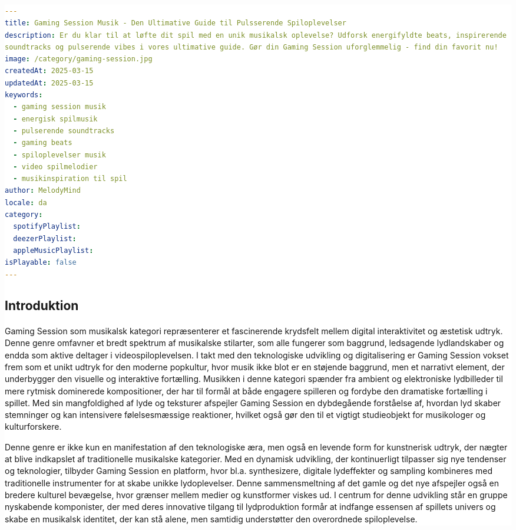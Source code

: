 ```yaml
---
title: Gaming Session Musik - Den Ultimative Guide til Pulsserende Spiloplevelser
description: Er du klar til at løfte dit spil med en unik musikalsk oplevelse? Udforsk energifyldte beats, inspirerende soundtracks og pulserende vibes i vores ultimative guide. Gør din Gaming Session uforglemmelig - find din favorit nu!
image: /category/gaming-session.jpg
createdAt: 2025-03-15
updatedAt: 2025-03-15
keywords:
  - gaming session musik
  - energisk spilmusik
  - pulserende soundtracks
  - gaming beats
  - spiloplevelser musik
  - video spilmelodier
  - musikinspiration til spil
author: MelodyMind
locale: da
category:
  spotifyPlaylist: 
  deezerPlaylist: 
  appleMusicPlaylist: 
isPlayable: false
---
```



## Introduktion

Gaming Session som musikalsk kategori repræsenterer et fascinerende krydsfelt mellem digital interaktivitet og æstetisk udtryk. Denne genre omfavner et bredt spektrum af musikalske stilarter, som alle fungerer som baggrund, ledsagende lydlandskaber og endda som aktive deltager i videospiloplevelsen. I takt med den teknologiske udvikling og digitalisering er Gaming Session vokset frem som et unikt udtryk for den moderne popkultur, hvor musik ikke blot er en støjende baggrund, men et narrativt element, der underbygger den visuelle og interaktive fortælling. Musikken i denne kategori spænder fra ambient og elektroniske lydbilleder til mere rytmisk dominerede kompositioner, der har til formål at både engagere spilleren og fordybe den dramatiske fortælling i spillet. Med sin mangfoldighed af lyde og teksturer afspejler Gaming Session en dybdegående forståelse af, hvordan lyd skaber stemninger og kan intensivere følelsesmæssige reaktioner, hvilket også gør den til et vigtigt studieobjekt for musikologer og kulturforskere.

Denne genre er ikke kun en manifestation af den teknologiske æra, men også en levende form for kunstnerisk udtryk, der nægter at blive indkapslet af traditionelle musikalske kategorier. Med en dynamisk udvikling, der kontinuerligt tilpasser sig nye tendenser og teknologier, tilbyder Gaming Session en platform, hvor bl.a. synthesizere, digitale lydeffekter og sampling kombineres med traditionelle instrumenter for at skabe unikke lydoplevelser. Denne sammensmeltning af det gamle og det nye afspejler også en bredere kulturel bevægelse, hvor grænser mellem medier og kunstformer viskes ud. I centrum for denne udvikling står en gruppe nyskabende komponister, der med deres innovative tilgang til lydproduktion formår at indfange essensen af spillets univers og skabe en musikalsk identitet, der kan stå alene, men samtidig understøtter den overordnede spiloplevelse.

